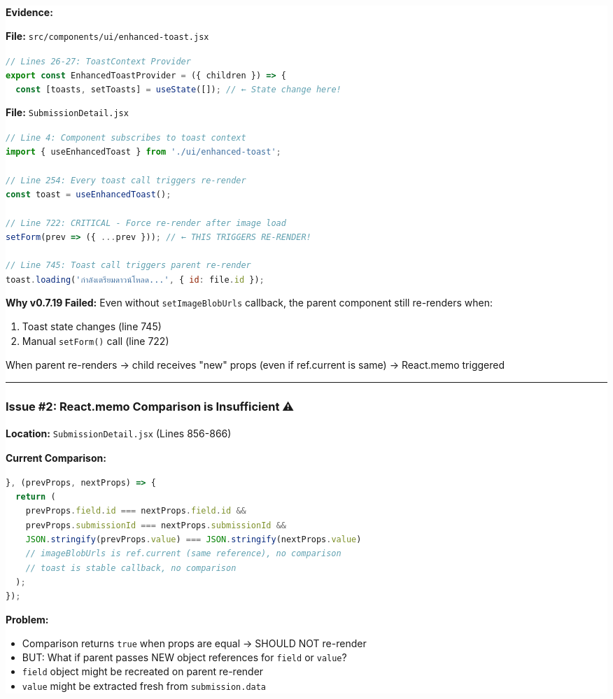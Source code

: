 **Evidence:**

**File:** `src/components/ui/enhanced-toast.jsx`
```javascript
// Lines 26-27: ToastContext Provider
export const EnhancedToastProvider = ({ children }) => {
  const [toasts, setToasts] = useState([]); // ← State change here!
```

**File:** `SubmissionDetail.jsx`
```javascript
// Line 4: Component subscribes to toast context
import { useEnhancedToast } from './ui/enhanced-toast';

// Line 254: Every toast call triggers re-render
const toast = useEnhancedToast();

// Line 722: CRITICAL - Force re-render after image load
setForm(prev => ({ ...prev })); // ← THIS TRIGGERS RE-RENDER!

// Line 745: Toast call triggers parent re-render
toast.loading('กำลังเตรียมดาวน์โหลด...', { id: file.id });
```

**Why v0.7.19 Failed:**
Even without `setImageBlobUrls` callback, the parent component still re-renders when:
1. Toast state changes (line 745)
2. Manual `setForm()` call (line 722)

When parent re-renders → child receives "new" props (even if ref.current is same) → React.memo triggered

---

### Issue #2: React.memo Comparison is Insufficient ⚠️

**Location:** `SubmissionDetail.jsx` (Lines 856-866)

**Current Comparison:**
```javascript
}, (prevProps, nextProps) => {
  return (
    prevProps.field.id === nextProps.field.id &&
    prevProps.submissionId === nextProps.submissionId &&
    JSON.stringify(prevProps.value) === JSON.stringify(nextProps.value)
    // imageBlobUrls is ref.current (same reference), no comparison
    // toast is stable callback, no comparison
  );
});
```

**Problem:**
- Comparison returns `true` when props are equal → SHOULD NOT re-render
- BUT: What if parent passes NEW object references for `field` or `value`?
- `field` object might be recreated on parent re-render
- `value` might be extracted fresh from `submission.data`

